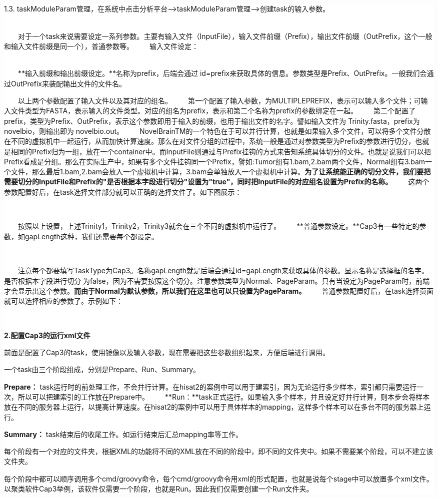 
1.3.	taskModuleParam管理，在系统中点击分析平台-->taskModuleParam管理-->创建task的输入参数。
<div style="text-align:center"><img data-src="3.png" width="600px" ></img>
</div>
　　对于一个task来说需要设定一系列参数。主要有输入文件（InputFile），输入文件前缀（Prefix），输出文件前缀（OutPrefix，这个一般和输入文件前缀是同一个），普通参数等。
　　输入文件设定：
<div style="text-align:center"><img data-src="4.png" width="600px" ></img>
</div>

　　**输入前缀和输出前缀设定。**名称为prefix，后端会通过 id=prefix来获取具体的信息。参数类型是Prefix、OutPrefix。一般我们会通过OutPrefix来装配输出文件的文件名。

　　以上两个参数配置了输入文件以及其对应的组名。
　　第一个配置了输入参数，为MULTIPLEPREFIX，表示可以输入多个文件；可输入文件类型为FASTA，表示输入的文件类型。对应的组名为prefix，表示和第二个名称为prefix的参数绑定在一起。
　　第二个配置了prefix，类型为Prefix、OutPrefix，表示这个参数即用于输入的前缀，也用于输出文件的名字。譬如输入文件为 Trinity.fasta，prefix为novelbio，则输出即为 novelbio.out。
　　NovelBrainTM的一个特色在于可以并行计算，也就是如果输入多个文件，可以将多个文件分散在不同的虚拟机中一起运行，从而加快计算速度。那么在对文件分组的过程中，系统一般是通过对参数类型为Prefix的参数进行切分，也就是相同的Prefix归为一组，放在一个container中。而InputFile则通过与Prefix挂钩的方式来告知系统具体切分的文件。也就是说我们可以把Prefix看成是分组。那么在实际生产中，如果有多个文件挂钩同一个Prefix，譬如:Tumor组有1.bam,2.bam两个文件，Normal组有3.bam一个文件，那么最后1.bam,2.bam会放入一个虚拟机中计算，3.bam会单独放入一个虚拟机中计算。**为了让系统能正确的切分文件，我们要把需要切分的InputFile和Prefix的"是否根据本字段进行切分"设置为"true"，同时把InputFile的对应组名设置为Prefix的名称。**
　　这两个参数配置好后，在task选择文件部分就可以正确的选择文件了。如下图展示：

<div style="text-align:center"><img data-src="5.png" width="600px" ></img>
</div>

　　按照以上设置，上述Trinity1，Trinity2，Trinity3就会在三个不同的虚拟机中运行了。
　　**普通参数设定。**Cap3有一些特定的参数，如gapLength这种，我们还需要每个都设定。

<div style="text-align:center"><img data-src="6.png" width="600px" ></img>
</div>

　　注意每个都要填写TaskType为Cap3。名称gapLength就是后端会通过id=gapLength来获取具体的参数。显示名称是选择框的名字。是否根据本字段进行切分 为false，因为不需要按照这个切分。注意参数类型为Normal、PageParam。只有当设定为PageParam时，前端才会显示出这个参数。**而由于Normal为默认参数，所以我们在这里也可以只设置为PageParam。**
　　普通参数配置好后，在task选择页面就可以选择相应的参数了。示例如下：
<div style="text-align:center"><img data-src="7.png" width="300px" ></img>
</div>

**2.配置Cap3的运行xml文件**

前面是配置了Cap3的task，使用镜像以及输入参数，现在需要把这些参数组织起来，方便后端进行调用。

一个task由三个阶段组成，分别是Prepare、Run、Summary。

**Prepare：** task运行时的前处理工作，不会并行计算。在hisat2的案例中可以用于建索引，因为无论运行多少样本，索引都只需要运行一次，所以可以把建索引的工作放在Prepare中。
　　**Run：**task正式运行。如果输入多个样本，并且设定好并行计算，则本步会将样本放在不同的服务器上运行，以提高计算速度。在hisat2的案例中可以用于具体样本的mapping，这样多个样本可以在多台不同的服务器上运行。
  
**Summary：** task结束后的收尾工作。如运行结束后汇总mapping率等工作。

每个阶段有一个对应的文件夹，根据XML的功能将不同的XML放在不同的阶段中，即不同的文件夹中。如果不需要某个阶段，可以不建立该文件夹。

每个阶段中都可以顺序调用多个cmd/groovy命令，每个cmd/groovy命令用xml的形式配置，也就是说每个stage中可以放置多个xml文件。以聚类软件Cap3举例，该软件仅需要一个阶段，也就是Run。因此我们仅需要创建一个Run文件夹。
